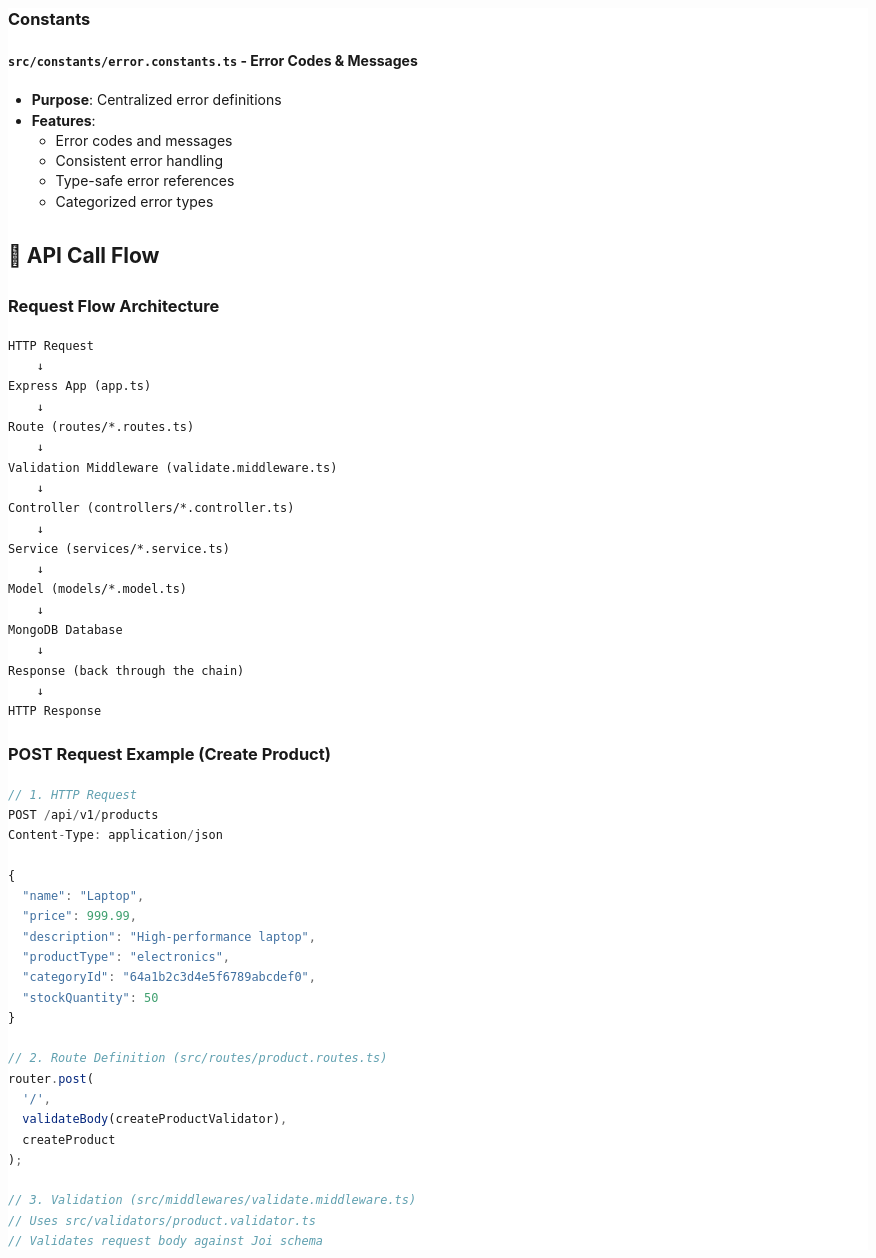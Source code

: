 ### Constants

#### `src/constants/error.constants.ts` - Error Codes & Messages
- **Purpose**: Centralized error definitions
- **Features**:
  - Error codes and messages
  - Consistent error handling
  - Type-safe error references
  - Categorized error types

## 🔄 API Call Flow

### Request Flow Architecture

```
HTTP Request
    ↓
Express App (app.ts)
    ↓
Route (routes/*.routes.ts)
    ↓
Validation Middleware (validate.middleware.ts)
    ↓
Controller (controllers/*.controller.ts)
    ↓
Service (services/*.service.ts)
    ↓
Model (models/*.model.ts)
    ↓
MongoDB Database
    ↓
Response (back through the chain)
    ↓
HTTP Response
```

### POST Request Example (Create Product)

```typescript
// 1. HTTP Request
POST /api/v1/products
Content-Type: application/json

{
  "name": "Laptop",
  "price": 999.99,
  "description": "High-performance laptop",
  "productType": "electronics",
  "categoryId": "64a1b2c3d4e5f6789abcdef0",
  "stockQuantity": 50
}

// 2. Route Definition (src/routes/product.routes.ts)
router.post(
  '/',
  validateBody(createProductValidator),
  createProduct
);

// 3. Validation (src/middlewares/validate.middleware.ts)
// Uses src/validators/product.validator.ts
// Validates request body against Joi schema
```